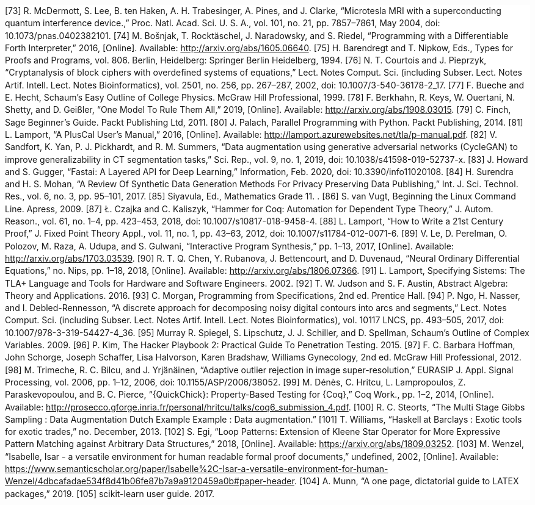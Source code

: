[73] R. McDermott, S. Lee, B. ten Haken, A. H. Trabesinger, A. Pines, and J. Clarke, “Microtesla MRI with a superconducting quantum interference device.,” Proc. Natl. Acad. Sci. U. S. A., vol. 101, no. 21, pp. 7857–7861, May 2004, doi: 10.1073/pnas.0402382101.
[74] M. Bošnjak, T. Rocktäschel, J. Naradowsky, and S. Riedel, “Programming with a Differentiable Forth Interpreter,” 2016, [Online]. Available: http://arxiv.org/abs/1605.06640.
[75] H. Barendregt and T. Nipkow, Eds., Types for Proofs and Programs, vol. 806. Berlin, Heidelberg: Springer Berlin Heidelberg, 1994.
[76] N. T. Courtois and J. Pieprzyk, “Cryptanalysis of block ciphers with overdefined systems of equations,” Lect. Notes Comput. Sci. (including Subser. Lect. Notes Artif. Intell. Lect. Notes Bioinformatics), vol. 2501, no. 256, pp. 267–287, 2002, doi: 10.1007/3-540-36178-2_17.
[77] F. Bueche and E. Hecht, Schaum’s Easy Outline of College Physics. McGraw Hill Professional, 1999.
[78] F. Berkhahn, R. Keys, W. Ouertani, N. Shetty, and D. Geißler, “One Model To Rule Them All,” 2019, [Online]. Available: http://arxiv.org/abs/1908.03015.
[79] C. Finch, Sage Beginner’s Guide. Packt Publishing Ltd, 2011.
[80] J. Palach, Parallel Programming with Python. Packt Publishing, 2014.
[81] L. Lamport, “A PlusCal User’s Manual,” 2016, [Online]. Available: http://lamport.azurewebsites.net/tla/p-manual.pdf.
[82] V. Sandfort, K. Yan, P. J. Pickhardt, and R. M. Summers, “Data augmentation using generative adversarial networks (CycleGAN) to improve generalizability in CT segmentation tasks,” Sci. Rep., vol. 9, no. 1, 2019, doi: 10.1038/s41598-019-52737-x.
[83] J. Howard and S. Gugger, “Fastai: A Layered API for Deep Learning,” Information, Feb. 2020, doi: 10.3390/info11020108.
[84] H. Surendra and H. S. Mohan, “A Review Of Synthetic Data Generation Methods For Privacy Preserving Data Publishing,” Int. J. Sci. Technol. Res., vol. 6, no. 3, pp. 95–101, 2017.
[85] Siyavula, Ed., Mathematics Grade 11. .
[86] S. van Vugt, Beginning the Linux Command Line. Apress, 2009.
[87] Ł. Czajka and C. Kaliszyk, “Hammer for Coq: Automation for Dependent Type Theory,” J. Autom. Reason., vol. 61, no. 1–4, pp. 423–453, 2018, doi: 10.1007/s10817-018-9458-4.
[88] L. Lamport, “How to Write a 21st Century Proof,” J. Fixed Point Theory Appl., vol. 11, no. 1, pp. 43–63, 2012, doi: 10.1007/s11784-012-0071-6.
[89] V. Le, D. Perelman, O. Polozov, M. Raza, A. Udupa, and S. Gulwani, “Interactive Program Synthesis,” pp. 1–13, 2017, [Online]. Available: http://arxiv.org/abs/1703.03539.
[90] R. T. Q. Chen, Y. Rubanova, J. Bettencourt, and D. Duvenaud, “Neural Ordinary Differential Equations,” no. Nips, pp. 1–18, 2018, [Online]. Available: http://arxiv.org/abs/1806.07366.
[91] L. Lamport, Specifying Sistems: The TLA+ Language and Tools for Hardware and Software Engineers. 2002.
[92] T. W. Judson and S. F. Austin, Abstract Algebra: Theory and Applications. 2016.
[93] C. Morgan, Programming from Specifications, 2nd ed. Prentice Hall.
[94] P. Ngo, H. Nasser, and I. Debled-Rennesson, “A discrete approach for decomposing noisy digital contours into arcs and segments,” Lect. Notes Comput. Sci. (including Subser. Lect. Notes Artif. Intell. Lect. Notes Bioinformatics), vol. 10117 LNCS, pp. 493–505, 2017, doi: 10.1007/978-3-319-54427-4_36.
[95] Murray R. Spiegel, S. Lipschutz, J. J. Schiller, and D. Spellman, Schaum’s Outline of Complex Variables. 2009.
[96] P. Kim, The Hacker Playbook 2: Practical Guide To Penetration Testing. 2015.
[97] F. C. Barbara Hoffman, John Schorge, Joseph Schaffer, Lisa Halvorson, Karen Bradshaw, Williams Gynecology, 2nd ed. McGraw Hill Professional, 2012.
[98] M. Trimeche, R. C. Bilcu, and J. Yrjänäinen, “Adaptive outlier rejection in image super-resolution,” EURASIP J. Appl. Signal Processing, vol. 2006, pp. 1–12, 2006, doi: 10.1155/ASP/2006/38052.
[99] M. Dénès, C. Hritcu, L. Lampropoulos, Z. Paraskevopoulou, and B. C. Pierce, “{QuickChick}: Property-Based Testing for {Coq},” Coq Work., pp. 1–2, 2014, [Online]. Available: http://prosecco.gforge.inria.fr/personal/hritcu/talks/coq6_submission_4.pdf.
[100] R. C. Steorts, “The Multi Stage Gibbs Sampling : Data Augmentation Dutch Example Example : Data augmentation.”
[101] T. Williams, “Haskell at Barclays : Exotic tools for exotic trades,” no. December, 2013.
[102] S. Egi, “Loop Patterns: Extension of Kleene Star Operator for More Expressive Pattern Matching against Arbitrary Data Structures,” 2018, [Online]. Available: https://arxiv.org/abs/1809.03252.
[103] M. Wenzel, “Isabelle, Isar - a versatile environment for human readable formal proof documents,” undefined, 2002, [Online]. Available: https://www.semanticscholar.org/paper/Isabelle%2C-Isar-a-versatile-environment-for-human-Wenzel/4dbcafadae534f8d41b06fe87b7a9a9120459a0b#paper-header.
[104] A. Munn, “A one page, dictatorial guide to LATEX packages,” 2019.
[105] scikit-learn user guide. 2017.
